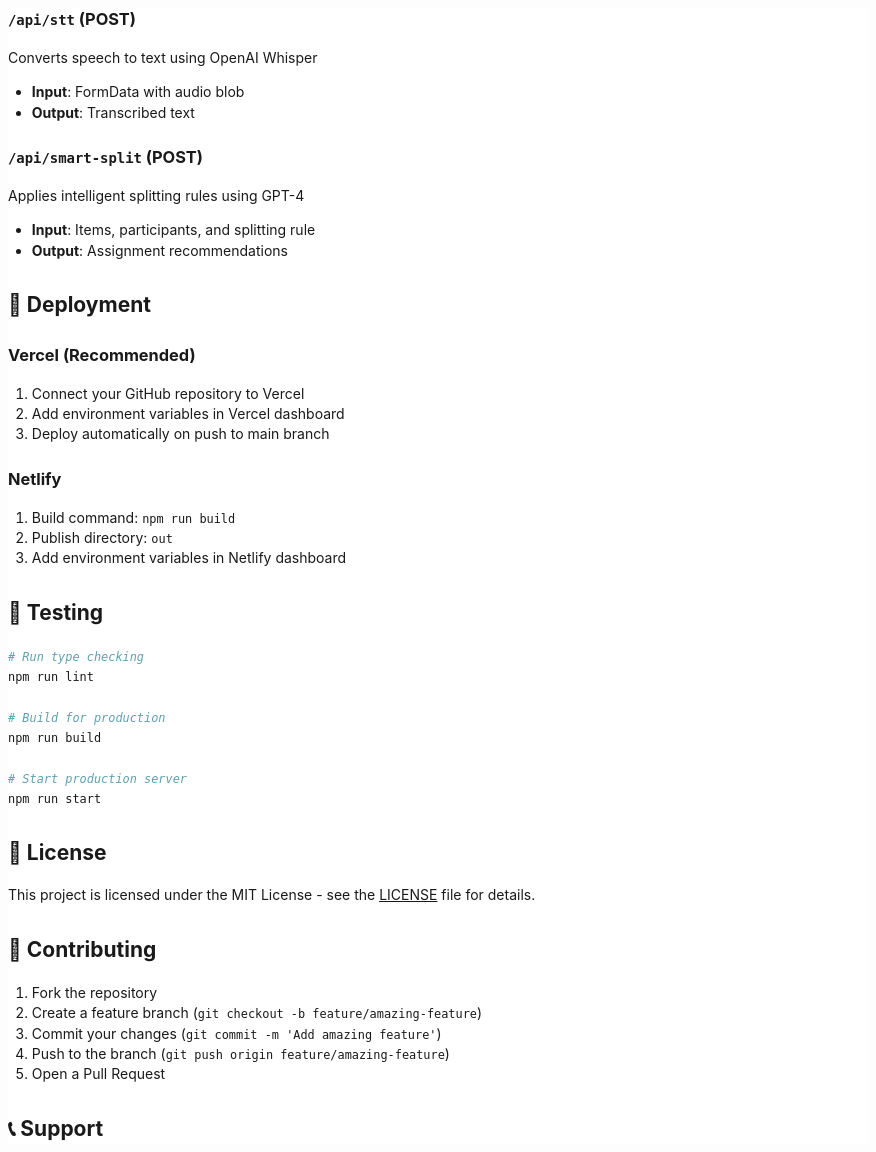 ### `/api/stt` (POST)
Converts speech to text using OpenAI Whisper
- **Input**: FormData with audio blob
- **Output**: Transcribed text

### `/api/smart-split` (POST)
Applies intelligent splitting rules using GPT-4
- **Input**: Items, participants, and splitting rule
- **Output**: Assignment recommendations

## 🚀 Deployment

### Vercel (Recommended)
1. Connect your GitHub repository to Vercel
2. Add environment variables in Vercel dashboard
3. Deploy automatically on push to main branch

### Netlify
1. Build command: `npm run build`
2. Publish directory: `out`
3. Add environment variables in Netlify dashboard

## 🧪 Testing

```bash
# Run type checking
npm run lint

# Build for production
npm run build

# Start production server
npm run start
```

## 📄 License

This project is licensed under the MIT License - see the [LICENSE](LICENSE) file for details.

## 🤝 Contributing

1. Fork the repository
2. Create a feature branch (`git checkout -b feature/amazing-feature`)
3. Commit your changes (`git commit -m 'Add amazing feature'`)
4. Push to the branch (`git push origin feature/amazing-feature`)
5. Open a Pull Request

## 📞 Support

